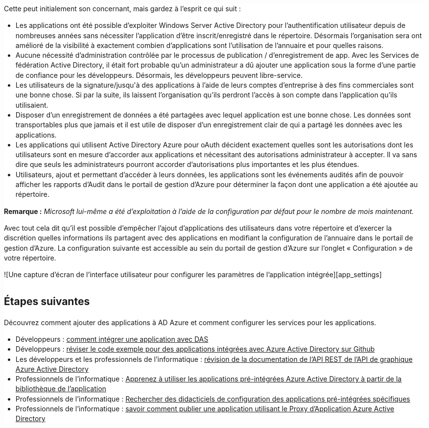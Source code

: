 Cette peut initialement son concernant, mais gardez à l’esprit ce qui suit :

* Les applications ont été possible d’exploiter Windows Server Active Directory pour l’authentification utilisateur depuis de nombreuses années sans nécessiter l’application d’être inscrit/enregistré dans le répertoire.  Désormais l’organisation sera ont amélioré de la visibilité à exactement combien d’applications sont l’utilisation de l’annuaire et pour quelles raisons.
* Aucune nécessité d’administration contrôlée par le processus de publication / d’enregistrement de app.  Avec les Services de fédération Active Directory, il était fort probable qu’un administrateur a dû ajouter une application sous la forme d’une partie de confiance pour les développeurs.  Désormais, les développeurs peuvent libre-service.
* Les utilisateurs de la signature/jusqu'à des applications à l’aide de leurs comptes d’entreprise à des fins commerciales sont une bonne chose.  Si par la suite, ils laissent l’organisation qu’ils perdront l’accès à son compte dans l’application qu’ils utilisaient.
* Disposer d’un enregistrement de données a été partagées avec lequel application est une bonne chose.  Les données sont transportables plus que jamais et il est utile de disposer d’un enregistrement clair de qui a partagé les données avec les applications.
* Les applications qui utilisent Active Directory Azure pour oAuth décident exactement quelles sont les autorisations dont les utilisateurs sont en mesure d’accorder aux applications et nécessitant des autorisations administrateur à accepter.  Il va sans dire que seuls les administrateurs pourront accorder d’autorisations plus importantes et les plus étendues.
* Utilisateurs, ajout et permettant d’accéder à leurs données, les applications sont les événements audités afin de pouvoir afficher les rapports d’Audit dans le portail de gestion d’Azure pour déterminer la façon dont une application a été ajoutée au répertoire.

**Remarque :** *Microsoft lui-même a été d’exploitation à l’aide de la configuration par défaut pour le nombre de mois maintenant.*

Avec tout cela dit qu’il est possible d’empêcher l’ajout d’applications des utilisateurs dans votre répertoire et d’exercer la discrétion quelles informations ils partagent avec des applications en modifiant la configuration de l’annuaire dans le portail de gestion d’Azure.  La configuration suivante est accessible au sein du portail de gestion d’Azure sur l’onglet « Configuration » de votre répertoire.

![Une capture d’écran de l’interface utilisateur pour configurer les paramètres de l’application intégrée][app_settings]



## <a name="next-steps"></a>Étapes suivantes

Découvrez comment ajouter des applications à AD Azure et comment configurer les services pour les applications.

* Développeurs : [comment intégrer une application avec DAS](https://msdn.microsoft.com/library/azure/dn151122.aspx)
* Développeurs : [réviser le code exemple pour des applications intégrées avec Azure Active Directory sur Github](https://github.com/AzureADSamples)
* Les développeurs et les professionnels de l’informatique : [révision de la documentation de l’API REST de l’API de graphique Azure Active Directory](https://msdn.microsoft.com/library/azure/hh974478.aspx)
* Professionnels de l’informatique : [Apprenez à utiliser les applications pré-intégrées Azure Active Directory à partir de la bibliothèque de l’application](https://msdn.microsoft.com/library/azure/dn308590.aspx)
* Professionnels de l’informatique : [Rechercher des didacticiels de configuration des applications pré-intégrées spécifiques](https://msdn.microsoft.com/library/azure/dn893637.aspx)
* Professionnels de l’informatique : [savoir comment publier une application utilisant le Proxy d’Application Azure Active Directory](https://msdn.microsoft.com/library/azure/dn768219.aspx)
